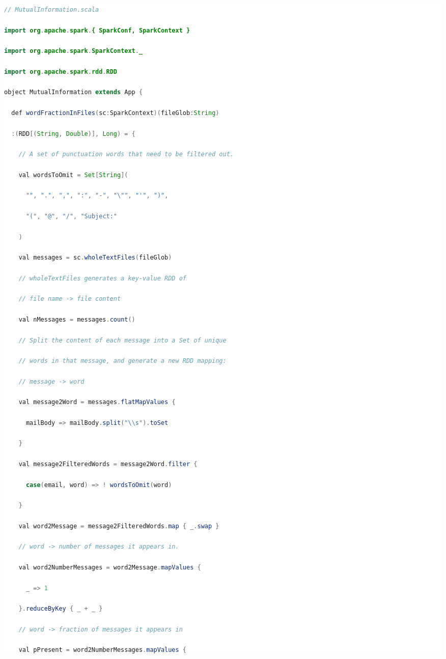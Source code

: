 ```java
// MutualInformation.scala

import org.apache.spark.{ SparkConf, SparkContext }

import org.apache.spark.SparkContext._

import org.apache.spark.rdd.RDD

object MutualInformation extends App {

  def wordFractionInFiles(sc:SparkContext)(fileGlob:String)

  :(RDD[(String, Double)], Long) = {

    // A set of punctuation words that need to be filtered out.

    val wordsToOmit = Set[String](

      "", ".", ",", ":", "-", "\"", "'", ")", 

      "(", "@", "/", "Subject:"

    )

    val messages = sc.wholeTextFiles(fileGlob)

    // wholeTextFiles generates a key-value RDD of 

    // file name -> file content

    val nMessages = messages.count()

    // Split the content of each message into a Set of unique

    // words in that message, and generate a new RDD mapping:

    // message -> word

    val message2Word = messages.flatMapValues {

      mailBody => mailBody.split("\\s").toSet

    }

    val message2FilteredWords = message2Word.filter { 

      case(email, word) => ! wordsToOmit(word) 

    }

    val word2Message = message2FilteredWords.map { _.swap }

    // word -> number of messages it appears in.

    val word2NumberMessages = word2Message.mapValues { 

      _ => 1 

    }.reduceByKey { _ + _ }

    // word -> fraction of messages it appears in

    val pPresent = word2NumberMessages.mapValues { 
```